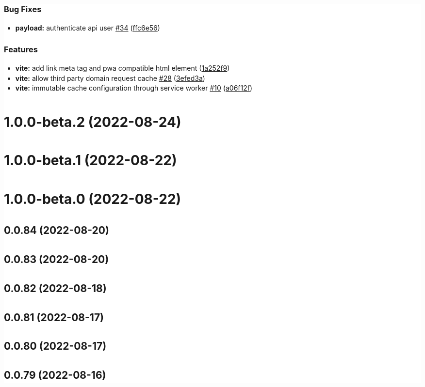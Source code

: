 ### Bug Fixes

* **payload:** authenticate api user [#34](https://github.com/tezjs/tez.js/issues/34) ([ffc6e56](https://github.com/tezjs/tez.js/commit/ffc6e56b4ddefeaf41b9bc3e6f6f46194fe90ed6))


### Features

* **vite:** add link meta tag and pwa compatible html element ([1a252f9](https://github.com/tezjs/tez.js/commit/1a252f9caf43dc189a30c33f6af10ecb0cf08c23))
* **vite:** allow third party domain request cache [#28](https://github.com/tezjs/tez.js/issues/28) ([3efed3a](https://github.com/tezjs/tez.js/commit/3efed3accb04219701c01ab8e92b3fd6a81009df))
* **vite:** immutable cache configuration through service worker [#10](https://github.com/tezjs/tez.js/issues/10) ([a06f12f](https://github.com/tezjs/tez.js/commit/a06f12f0662d88bf351f33045f57aa7c159a4c13))



# 1.0.0-beta.2 (2022-08-24)



# 1.0.0-beta.1 (2022-08-22)



# 1.0.0-beta.0 (2022-08-22)



## 0.0.84 (2022-08-20)



## 0.0.83 (2022-08-20)



## 0.0.82 (2022-08-18)



## 0.0.81 (2022-08-17)



## 0.0.80 (2022-08-17)



## 0.0.79 (2022-08-16)

